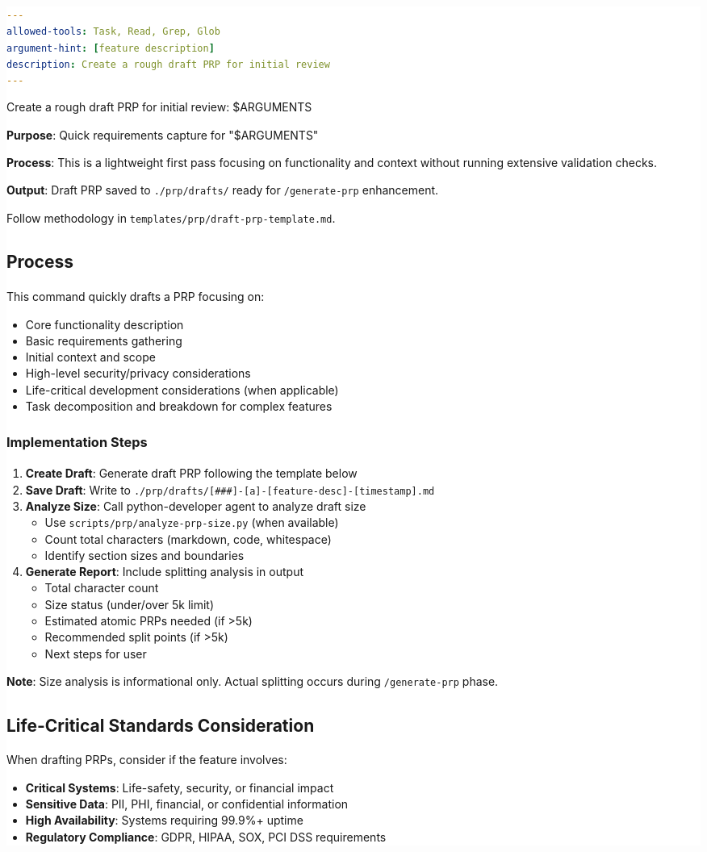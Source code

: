 ```yaml
---
allowed-tools: Task, Read, Grep, Glob
argument-hint: [feature description]
description: Create a rough draft PRP for initial review
---
```


Create a rough draft PRP for initial review: $ARGUMENTS

**Purpose**: Quick requirements capture for "$ARGUMENTS"

**Process**: This is a lightweight first pass focusing on functionality and context without running extensive validation checks.

**Output**: Draft PRP saved to `./prp/drafts/` ready for `/generate-prp` enhancement.

Follow methodology in `templates/prp/draft-prp-template.md`.

## Process

This command quickly drafts a PRP focusing on:
- Core functionality description
- Basic requirements gathering
- Initial context and scope
- High-level security/privacy considerations
- Life-critical development considerations (when applicable)
- Task decomposition and breakdown for complex features

### Implementation Steps

1. **Create Draft**: Generate draft PRP following the template below
2. **Save Draft**: Write to `./prp/drafts/[###]-[a]-[feature-desc]-[timestamp].md`
3. **Analyze Size**: Call python-developer agent to analyze draft size
   - Use `scripts/prp/analyze-prp-size.py` (when available)
   - Count total characters (markdown, code, whitespace)
   - Identify section sizes and boundaries
4. **Generate Report**: Include splitting analysis in output
   - Total character count
   - Size status (under/over 5k limit)
   - Estimated atomic PRPs needed (if >5k)
   - Recommended split points (if >5k)
   - Next steps for user

**Note**: Size analysis is informational only. Actual splitting occurs during `/generate-prp` phase.

## Life-Critical Standards Consideration

When drafting PRPs, consider if the feature involves:
- **Critical Systems**: Life-safety, security, or financial impact
- **Sensitive Data**: PII, PHI, financial, or confidential information
- **High Availability**: Systems requiring 99.9%+ uptime
- **Regulatory Compliance**: GDPR, HIPAA, SOX, PCI DSS requirements
